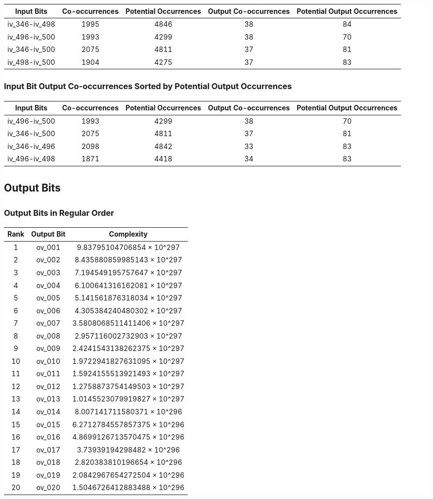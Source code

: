 | Input Bits | Co-occurrences | Potential Occurrences | Output Co-occurrences | Potential Output Occurrences |
|:----------:|:--------------:|:---------------------:|:---------------------:|:----------------------------:|
| iv_346-iv_498 | 1995 | 4846 | 38 | 84 |
| iv_496-iv_500 | 1993 | 4299 | 38 | 70 |
| iv_346-iv_500 | 2075 | 4811 | 37 | 81 |
| iv_498-iv_500 | 1904 | 4275 | 37 | 83 |

### Input Bit Output Co-occurrences Sorted by Potential Output Occurrences

| Input Bits | Co-occurrences | Potential Occurrences | Output Co-occurrences | Potential Output Occurrences |
|:----------:|:--------------:|:---------------------:|:---------------------:|:----------------------------:|
| iv_496-iv_500 | 1993 | 4299 | 38 | 70 |
| iv_346-iv_500 | 2075 | 4811 | 37 | 81 |
| iv_346-iv_496 | 2098 | 4842 | 33 | 83 |
| iv_496-iv_498 | 1871 | 4418 | 34 | 83 |

## Output Bits

### Output Bits in Regular Order

| Rank | Output Bit | Complexity |
|:----:|:----------:|:----------:|
| 1 | ov_001 | 9.83795104706854 × 10^297 |
| 2 | ov_002 | 8.435880859985143 × 10^297 |
| 3 | ov_003 | 7.194549195757647 × 10^297 |
| 4 | ov_004 | 6.100641316162081 × 10^297 |
| 5 | ov_005 | 5.141561876318034 × 10^297 |
| 6 | ov_006 | 4.305384240480302 × 10^297 |
| 7 | ov_007 | 3.5808068511411406 × 10^297 |
| 8 | ov_008 | 2.957116002732903 × 10^297 |
| 9 | ov_009 | 2.4241543138262375 × 10^297 |
| 10 | ov_010 | 1.9722941827631095 × 10^297 |
| 11 | ov_011 | 1.5924155513921493 × 10^297 |
| 12 | ov_012 | 1.2758873754149503 × 10^297 |
| 13 | ov_013 | 1.0145523079919827 × 10^297 |
| 14 | ov_014 | 8.007141711580371 × 10^296 |
| 15 | ov_015 | 6.2712784557857375 × 10^296 |
| 16 | ov_016 | 4.8699126713570475 × 10^296 |
| 17 | ov_017 | 3.73939194298482 × 10^296 |
| 18 | ov_018 | 2.820383810196654 × 10^296 |
| 19 | ov_019 | 2.0842967654272504 × 10^296 |
| 20 | ov_020 | 1.5046726412883488 × 10^296 |
